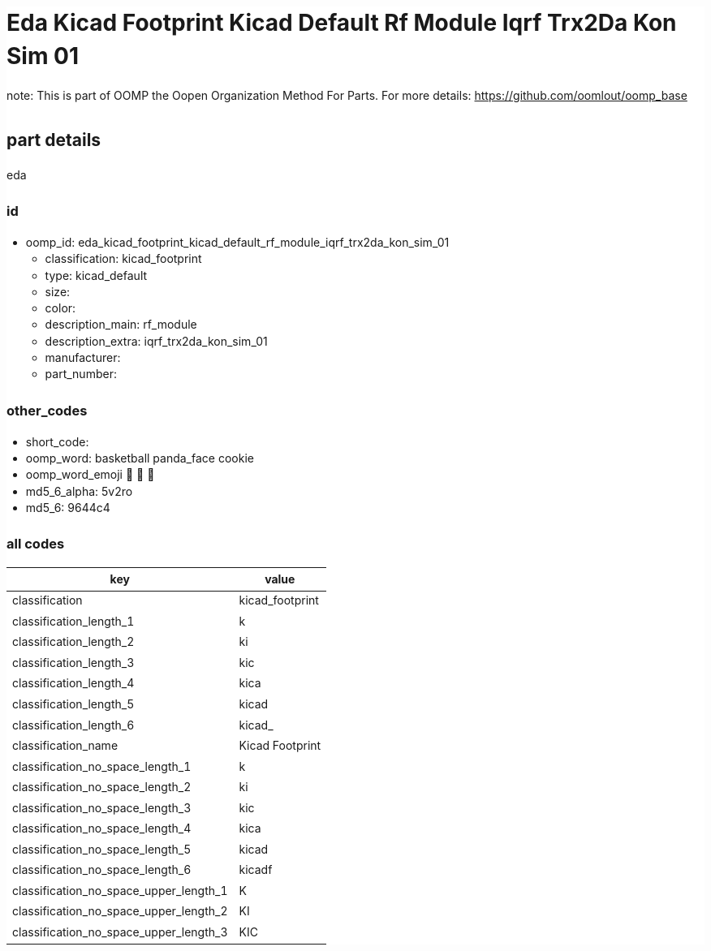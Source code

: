 # Eda Kicad Footprint Kicad Default Rf Module Iqrf Trx2Da Kon Sim 01  

note: This is part of OOMP the Oopen Organization Method For Parts. For more details: https://github.com/oomlout/oomp_base

##  part details



eda

### id
* oomp_id: eda_kicad_footprint_kicad_default_rf_module_iqrf_trx2da_kon_sim_01
  * classification: kicad_footprint
  * type: kicad_default
  * size: 
  * color: 
  * description_main: rf_module
  * description_extra: iqrf_trx2da_kon_sim_01
  * manufacturer: 
  * part_number: 

### other_codes
* short_code: 
* oomp_word: basketball panda_face cookie
* oomp_word_emoji :basketball: :panda_face: :cookie:
* md5_6_alpha: 5v2ro
* md5_6: 9644c4

### all codes 
| key | value |  
| --- | --- |  
| classification | kicad_footprint |  
| classification_length_1 | k |  
| classification_length_2 | ki |  
| classification_length_3 | kic |  
| classification_length_4 | kica |  
| classification_length_5 | kicad |  
| classification_length_6 | kicad_ |  
| classification_name | Kicad Footprint |  
| classification_no_space_length_1 | k |  
| classification_no_space_length_2 | ki |  
| classification_no_space_length_3 | kic |  
| classification_no_space_length_4 | kica |  
| classification_no_space_length_5 | kicad |  
| classification_no_space_length_6 | kicadf |  
| classification_no_space_upper_length_1 | K |  
| classification_no_space_upper_length_2 | KI |  
| classification_no_space_upper_length_3 | KIC |  
